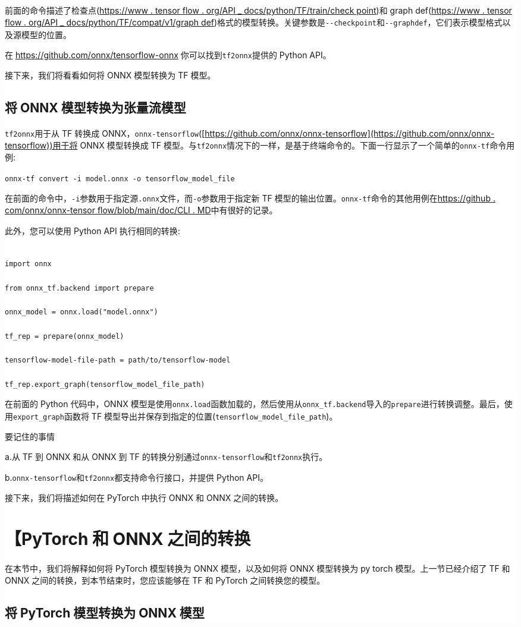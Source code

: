 前面的命令描述了检查点([https://www . tensor flow . org/API _ docs/python/TF/train/check point](https://www.tensorflow.org/api_docs/python/tf/train/Checkpoint))和 graph def([https://www . tensor flow . org/API _ docs/python/TF/compat/v1/graph def](https://www.tensorflow.org/api_docs/python/tf/compat/v1/GraphDef))格式的模型转换。关键参数是`--checkpoint`和`--graphdef`，它们表示模型格式以及源模型的位置。

在 https://github.com/onnx/tensorflow-onnx 你可以找到`tf2onnx`提供的 Python API。

接下来，我们将看看如何将 ONNX 模型转换为 TF 模型。

## 将 ONNX 模型转换为张量流模型

`tf2onnx`用于从 TF 转换成 ONNX，`onnx-tensorflow`([https://github.com/onnx/onnx-tensorflow](https://github.com/onnx/onnx-tensorflow))用于将 ONNX 模型转换成 TF 模型。与`tf2onnx`情况下的一样，是基于终端命令的。下面一行显示了一个简单的`onnx-tf`命令用例:

```
onnx-tf convert -i model.onnx -o tensorflow_model_file
```

在前面的命令中，`-i`参数用于指定源`.onnx`文件，而`-o`参数用于指定新 TF 模型的输出位置。`onnx-tf`命令的其他用例在[https://github . com/onnx/onnx-tensor flow/blob/main/doc/CLI . MD](https://github.com/onnx/onnx-tensorflow/blob/main/doc/CLI.md)中有很好的记录。

此外，您可以使用 Python API 执行相同的转换:

```

import onnx

from onnx_tf.backend import prepare

onnx_model = onnx.load("model.onnx") 

tf_rep = prepare(onnx_model)  

tensorflow-model-file-path = path/to/tensorflow-model

tf_rep.export_graph(tensorflow_model_file_path)
```

在前面的 Python 代码中，ONNX 模型是使用`onnx.load`函数加载的，然后使用从`onnx_tf.backend`导入的`prepare`进行转换调整。最后，使用`export_graph`函数将 TF 模型导出并保存到指定的位置(`tensorflow_model_file_path`)。

要记住的事情

a.从 TF 到 ONNX 和从 ONNX 到 TF 的转换分别通过`onnx-tensorflow`和`tf2onnx`执行。

b.`onnx-tensorflow`和`tf2onnx`都支持命令行接口，并提供 Python API。

接下来，我们将描述如何在 PyTorch 中执行 ONNX 和 ONNX 之间的转换。

# 【PyTorch 和 ONNX 之间的转换

在本节中，我们将解释如何将 PyTorch 模型转换为 ONNX 模型，以及如何将 ONNX 模型转换为 py torch 模型。上一节已经介绍了 TF 和 ONNX 之间的转换，到本节结束时，您应该能够在 TF 和 PyTorch 之间转换您的模型。

## 将 PyTorch 模型转换为 ONNX 模型

